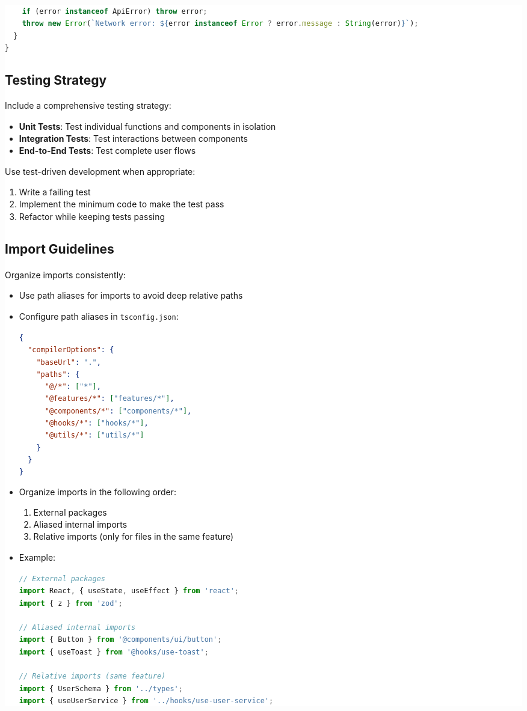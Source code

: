 ```typescript
    if (error instanceof ApiError) throw error;
    throw new Error(`Network error: ${error instanceof Error ? error.message : String(error)}`);
  }
}
```

## Testing Strategy

Include a comprehensive testing strategy:

- **Unit Tests**: Test individual functions and components in isolation
- **Integration Tests**: Test interactions between components
- **End-to-End Tests**: Test complete user flows

Use test-driven development when appropriate:
1. Write a failing test
2. Implement the minimum code to make the test pass
3. Refactor while keeping tests passing

## Import Guidelines

Organize imports consistently:

- Use path aliases for imports to avoid deep relative paths
- Configure path aliases in `tsconfig.json`:
  ```json
  {
    "compilerOptions": {
      "baseUrl": ".",
      "paths": {
        "@/*": ["*"],
        "@features/*": ["features/*"],
        "@components/*": ["components/*"],
        "@hooks/*": ["hooks/*"],
        "@utils/*": ["utils/*"]
      }
    }
  }
  ```

- Organize imports in the following order:
  1. External packages
  2. Aliased internal imports
  3. Relative imports (only for files in the same feature)

- Example:
  ```typescript
  // External packages
  import React, { useState, useEffect } from 'react';
  import { z } from 'zod';
  
  // Aliased internal imports
  import { Button } from '@components/ui/button';
  import { useToast } from '@hooks/use-toast';
  
  // Relative imports (same feature)
  import { UserSchema } from '../types';
  import { useUserService } from '../hooks/use-user-service';
  ```
